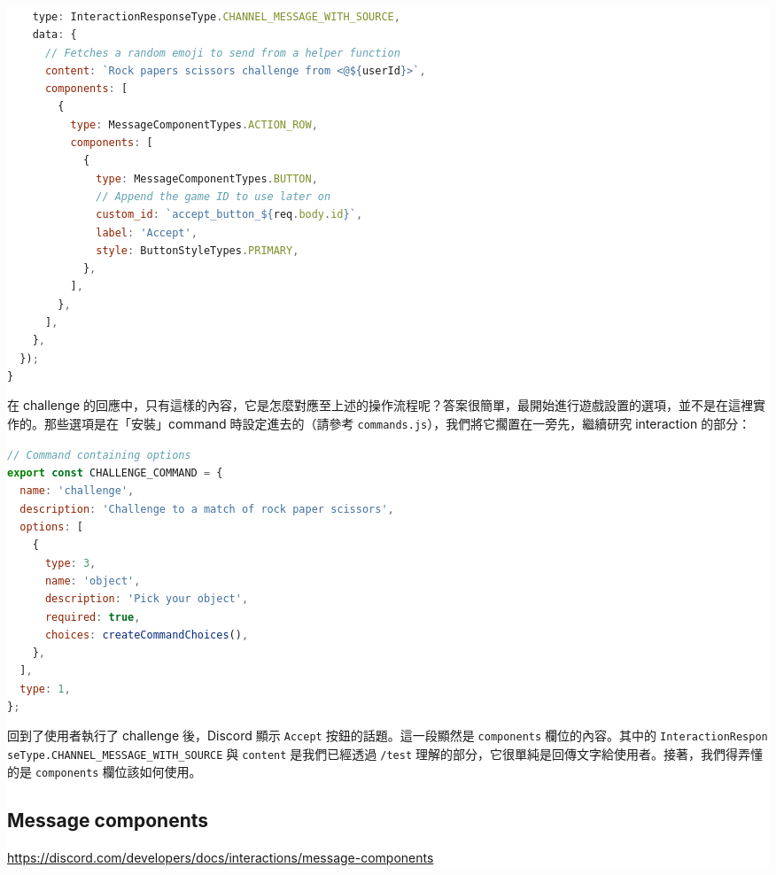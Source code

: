 ```jsx
    type: InteractionResponseType.CHANNEL_MESSAGE_WITH_SOURCE,
    data: {
      // Fetches a random emoji to send from a helper function
      content: `Rock papers scissors challenge from <@${userId}>`,
      components: [
        {
          type: MessageComponentTypes.ACTION_ROW,
          components: [
            {
              type: MessageComponentTypes.BUTTON,
              // Append the game ID to use later on
              custom_id: `accept_button_${req.body.id}`,
              label: 'Accept',
              style: ButtonStyleTypes.PRIMARY,
            },
          ],
        },
      ],
    },
  });
}
```

在 challenge 的回應中，只有這樣的內容，它是怎麼對應至上述的操作流程呢？答案很簡單，最開始進行遊戲設置的選項，並不是在這裡實作的。那些選項是在「安裝」command 時設定進去的（請參考 `commands.js`），我們將它擱置在一旁先，繼續研究 interaction 的部分：

```jsx
// Command containing options
export const CHALLENGE_COMMAND = {
  name: 'challenge',
  description: 'Challenge to a match of rock paper scissors',
  options: [
    {
      type: 3,
      name: 'object',
      description: 'Pick your object',
      required: true,
      choices: createCommandChoices(),
    },
  ],
  type: 1,
};
```

回到了使用者執行了 challenge 後，Discord 顯示 `Accept` 按鈕的話題。這一段顯然是 `components` 欄位的內容。其中的 `InteractionResponseType.CHANNEL_MESSAGE_WITH_SOURCE` 與 `content` 是我們已經透過 `/test` 理解的部分，它很單純是回傳文字給使用者。接著，我們得弄懂的是 `components` 欄位該如何使用。

## Message components

<https://discord.com/developers/docs/interactions/message-components>
